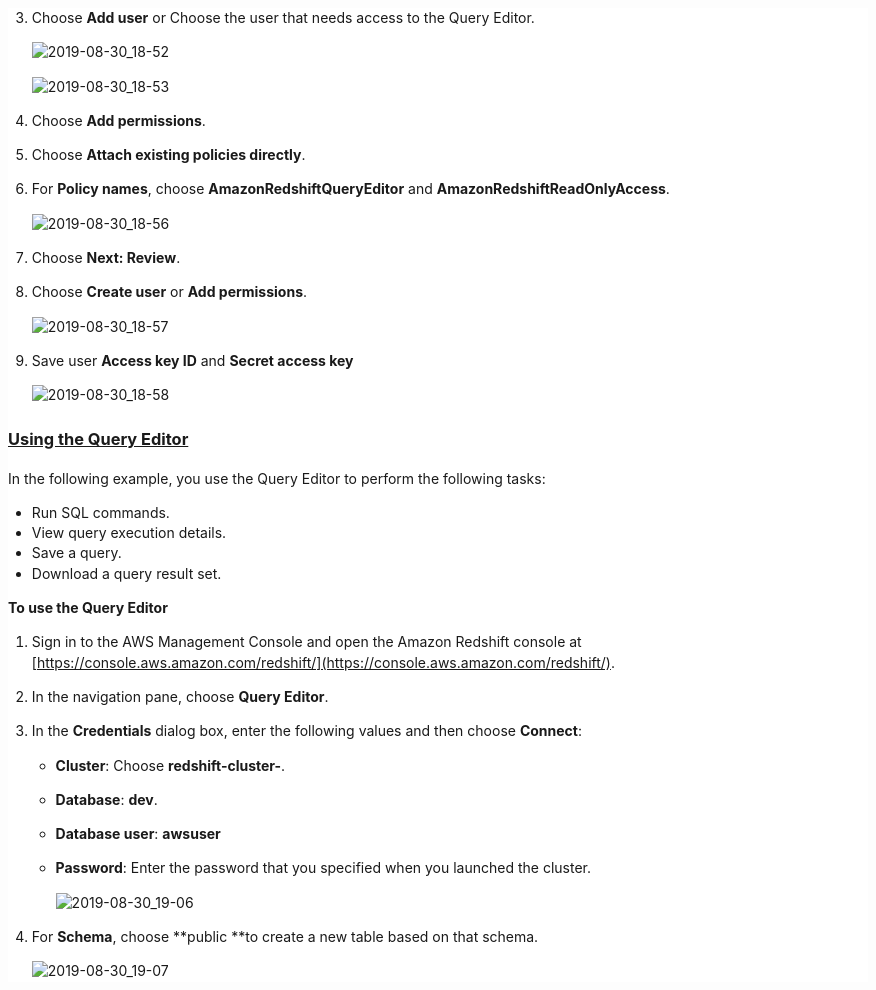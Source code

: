 3.  Choose **Add user** or Choose the user that needs access to the Query Editor.
    
    ![2019-08-30_18-52](https://github.com/liuhoward/teaching/raw/master/big_data/redshift/2019-08-30_18-52.png)
    
    ![2019-08-30_18-53](https://github.com/liuhoward/teaching/raw/master/big_data/redshift/2019-08-30_18-53.png)
    
    
    
4. Choose **Add permissions**.

5. Choose **Attach existing policies directly**.

6. For **Policy names**, choose **AmazonRedshiftQueryEditor** and **AmazonRedshiftReadOnlyAccess**.

   ![2019-08-30_18-56](https://github.com/liuhoward/teaching/raw/master/big_data/redshift/2019-08-30_18-56.png)

7. Choose **Next: Review**.

8. Choose **Create user** or **Add permissions**.

   ![2019-08-30_18-57](https://github.com/liuhoward/teaching/raw/master/big_data/redshift/2019-08-30_18-57.png)

9. Save user **Access key ID** and **Secret access key**

   

   ![2019-08-30_18-58](https://github.com/liuhoward/teaching/raw/master/big_data/redshift/2019-08-30_18-58.png)

### [Using the Query Editor](#using-the-query-editor)

In the following example, you use the Query Editor to perform the following tasks:

*   Run SQL commands.
*   View query execution details.
*   Save a query.
*   Download a query result set.

**To use the Query Editor**

1.  Sign in to the AWS Management Console and open the Amazon Redshift console at [https://console.aws.amazon.com/redshift/](https://console.aws.amazon.com/redshift/).
    
2.  In the navigation pane, choose **Query Editor**.
    
3.  In the **Credentials** dialog box, enter the following values and then choose **Connect**:
    
    * **Cluster**: Choose **redshift-cluster-<NetID>**.
    
    * **Database**: **dev**.
    
    * **Database user**: **awsuser**
    
    * **Password**: Enter the password that you specified when you launched the cluster.
    
      ![2019-08-30_19-06](https://github.com/liuhoward/teaching/raw/master/big_data/redshift/2019-08-30_19-06.png)
    
4.  For **Schema**, choose \*\*public \*\*to create a new table based on that schema. 
    
    ![2019-08-30_19-07](https://github.com/liuhoward/teaching/raw/master/big_data/redshift/2019-08-30_19-07.png)
    